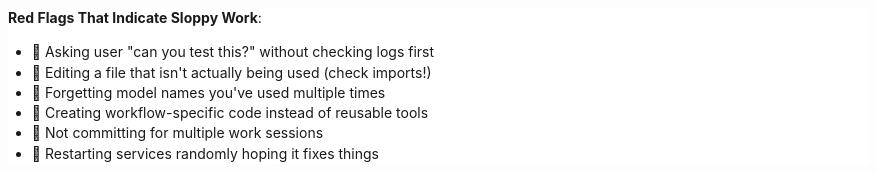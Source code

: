 **Red Flags That Indicate Sloppy Work**:
- 🚩 Asking user "can you test this?" without checking logs first
- 🚩 Editing a file that isn't actually being used (check imports!)
- 🚩 Forgetting model names you've used multiple times
- 🚩 Creating workflow-specific code instead of reusable tools
- 🚩 Not committing for multiple work sessions
- 🚩 Restarting services randomly hoping it fixes things
